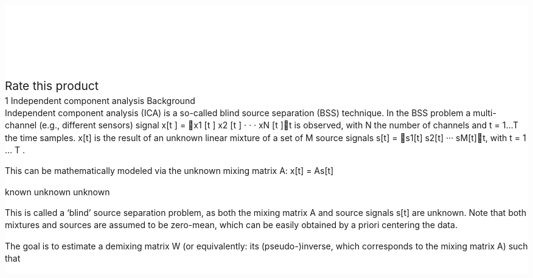 <div class="kksr-stars-active" style="width: 0px;">
            <div class="kksr-star" style="padding-right: 4px">


<div class="kksr-icon" style="width: 24px; height: 24px;"></div>
        </div>
            <div class="kksr-star" style="padding-right: 4px">


<div class="kksr-icon" style="width: 24px; height: 24px;"></div>
        </div>
            <div class="kksr-star" style="padding-right: 4px">


<div class="kksr-icon" style="width: 24px; height: 24px;"></div>
        </div>
            <div class="kksr-star" style="padding-right: 4px">


<div class="kksr-icon" style="width: 24px; height: 24px;"></div>
        </div>
            <div class="kksr-star" style="padding-right: 4px">


<div class="kksr-icon" style="width: 24px; height: 24px;"></div>
        </div>
    </div>
</div>


<div class="kksr-legend" style="font-size: 19.2px;">
            <span class="kksr-muted">Rate this product</span>
    </div>
    </div>
<div class="page" title="Page 1">
<div class="layoutArea">
<div class="column">
1 Independent component analysis Background

</div>
</div>
<div class="layoutArea">
<div class="column">
Independent component analysis (ICA) is a so-called blind source separation (BSS) technique. In the BSS problem a multi-channel (e.g., different sensors) signal x[t ] = 􏰈x1 [t ] x2 [t ] · · · xN [t ]􏰉t is observed, with N the number of channels and t = 1…T the time samples. x[t] is the result of an unknown linear mixture of a set of M source signals s[t] = 􏰈s1[t] s2[t] ··· sM[t]􏰉t, with t = 1 … T .

This can be mathematically modeled via the unknown mixing matrix A: x[t] = As[t]

known unknown unknown

This is called a ‘blind’ source separation problem, as both the mixing matrix A and source signals s[t] are unknown. Note that both mixtures and sources are assumed to be zero-mean, which can be easily obtained by a priori centering the data.

The goal is to estimate a demixing matrix W (or equivalently: its (pseudo-)inverse, which corresponds to the mixing matrix A) such that
